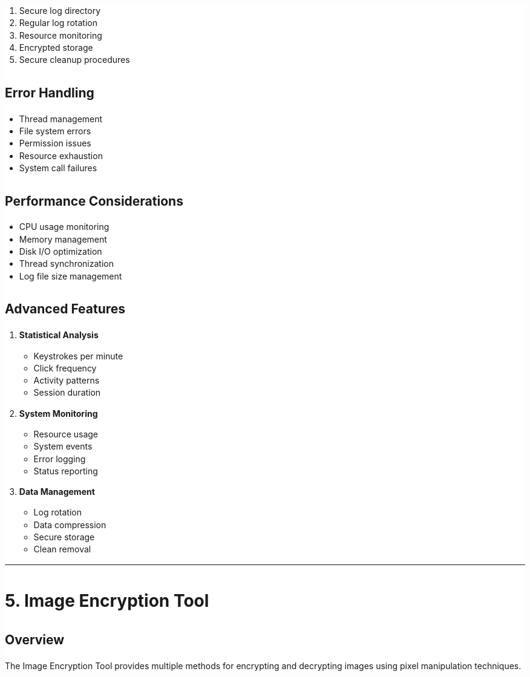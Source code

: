 1. Secure log directory
2. Regular log rotation
3. Resource monitoring
4. Encrypted storage
5. Secure cleanup procedures

## Error Handling

- Thread management
- File system errors
- Permission issues
- Resource exhaustion
- System call failures

## Performance Considerations

- CPU usage monitoring
- Memory management
- Disk I/O optimization
- Thread synchronization
- Log file size management

## Advanced Features

1. **Statistical Analysis**

   - Keystrokes per minute
   - Click frequency
   - Activity patterns
   - Session duration

2. **System Monitoring**

   - Resource usage
   - System events
   - Error logging
   - Status reporting

3. **Data Management**
   - Log rotation
   - Data compression
   - Secure storage
   - Clean removal

---

# 5. Image Encryption Tool

## Overview

The Image Encryption Tool provides multiple methods for encrypting and decrypting images using pixel manipulation techniques.

